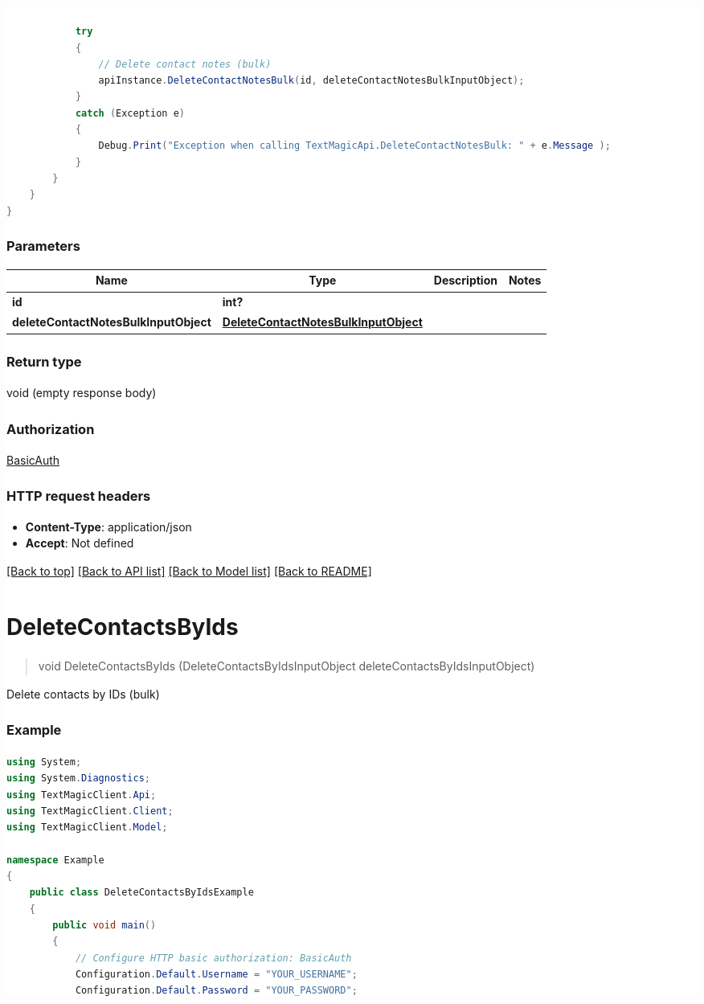 ```csharp

            try
            {
                // Delete contact notes (bulk)
                apiInstance.DeleteContactNotesBulk(id, deleteContactNotesBulkInputObject);
            }
            catch (Exception e)
            {
                Debug.Print("Exception when calling TextMagicApi.DeleteContactNotesBulk: " + e.Message );
            }
        }
    }
}
```

### Parameters

Name | Type | Description  | Notes
------------- | ------------- | ------------- | -------------
 **id** | **int?**|  | 
 **deleteContactNotesBulkInputObject** | [**DeleteContactNotesBulkInputObject**](DeleteContactNotesBulkInputObject.md)|  | 

### Return type

void (empty response body)

### Authorization

[BasicAuth](../README.md#BasicAuth)

### HTTP request headers

 - **Content-Type**: application/json
 - **Accept**: Not defined

[[Back to top]](#) [[Back to API list]](../README.md#documentation-for-api-endpoints) [[Back to Model list]](../README.md#documentation-for-models) [[Back to README]](../README.md)

<a name="deletecontactsbyids"></a>
# **DeleteContactsByIds**
> void DeleteContactsByIds (DeleteContactsByIdsInputObject deleteContactsByIdsInputObject)

Delete contacts by IDs (bulk)

### Example
```csharp
using System;
using System.Diagnostics;
using TextMagicClient.Api;
using TextMagicClient.Client;
using TextMagicClient.Model;

namespace Example
{
    public class DeleteContactsByIdsExample
    {
        public void main()
        {
            // Configure HTTP basic authorization: BasicAuth
            Configuration.Default.Username = "YOUR_USERNAME";
            Configuration.Default.Password = "YOUR_PASSWORD";
```